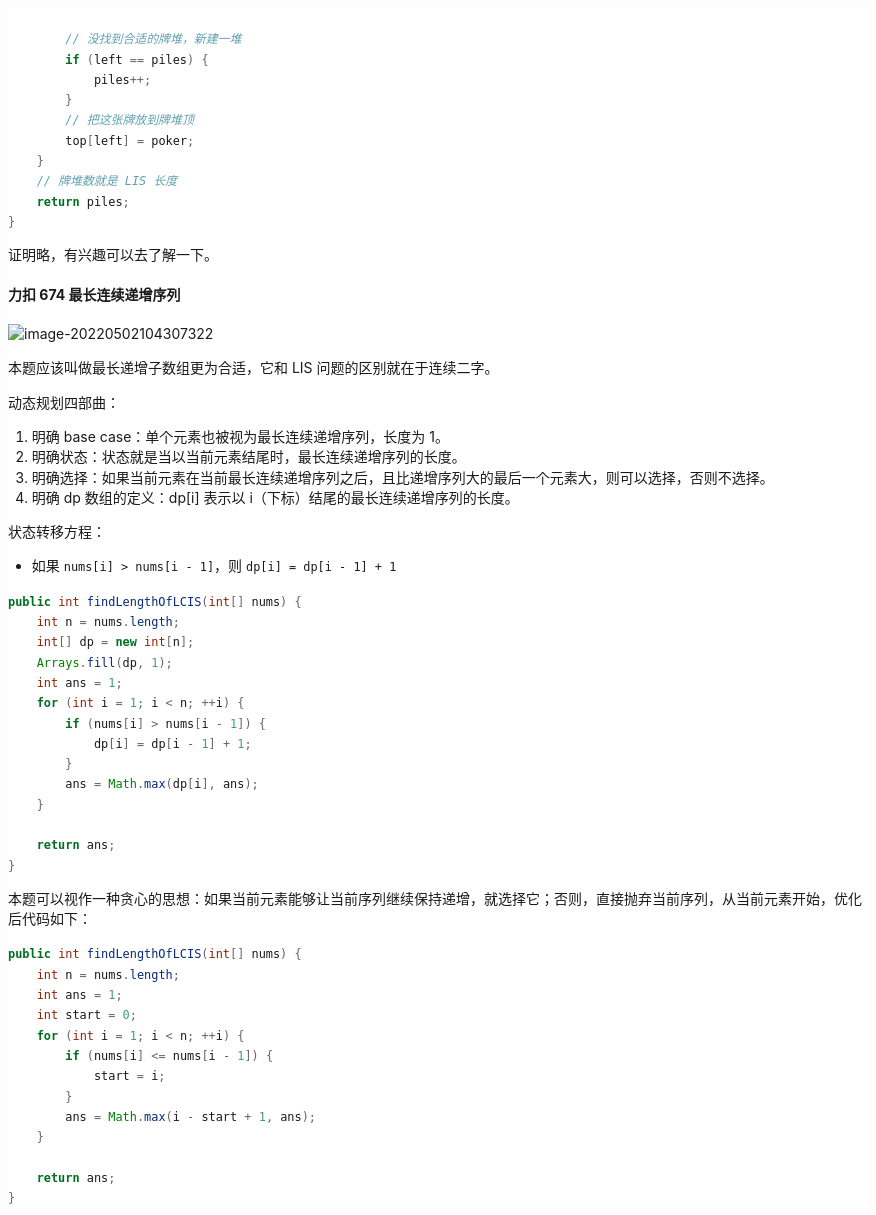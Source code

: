 ```java
        
        // 没找到合适的牌堆，新建一堆
        if (left == piles) {
            piles++;
        }
        // 把这张牌放到牌堆顶
        top[left] = poker;
    }
    // 牌堆数就是 LIS 长度
    return piles;
}
```

证明略，有兴趣可以去了解一下。

#### 力扣 674 最长连续递增序列

![image-20220502104307322](https://cdn.jsdelivr.net/gh/Faraway002/typora/images/image-20220502104307322.png)

本题应该叫做最长递增子数组更为合适，它和 LIS 问题的区别就在于连续二字。

动态规划四部曲：

1. 明确 base case：单个元素也被视为最长连续递增序列，长度为 1。
2. 明确状态：状态就是当以当前元素结尾时，最长连续递增序列的长度。
3. 明确选择：如果当前元素在当前最长连续递增序列之后，且比递增序列大的最后一个元素大，则可以选择，否则不选择。
4. 明确 dp 数组的定义：dp[i] 表示以 i（下标）结尾的最长连续递增序列的长度。

状态转移方程：

* 如果 `nums[i] > nums[i - 1]`，则 `dp[i] = dp[i - 1] + 1`

```java
public int findLengthOfLCIS(int[] nums) {
    int n = nums.length;
    int[] dp = new int[n];
    Arrays.fill(dp, 1);
    int ans = 1;
    for (int i = 1; i < n; ++i) {
        if (nums[i] > nums[i - 1]) {
            dp[i] = dp[i - 1] + 1;
        }
        ans = Math.max(dp[i], ans);
    }

    return ans;
}
```

本题可以视作一种贪心的思想：如果当前元素能够让当前序列继续保持递增，就选择它；否则，直接抛弃当前序列，从当前元素开始，优化后代码如下：

```java
public int findLengthOfLCIS(int[] nums) {
    int n = nums.length;
    int ans = 1;
    int start = 0;
    for (int i = 1; i < n; ++i) {
        if (nums[i] <= nums[i - 1]) {
            start = i;
        }
        ans = Math.max(i - start + 1, ans);
    }

    return ans;
}
```
